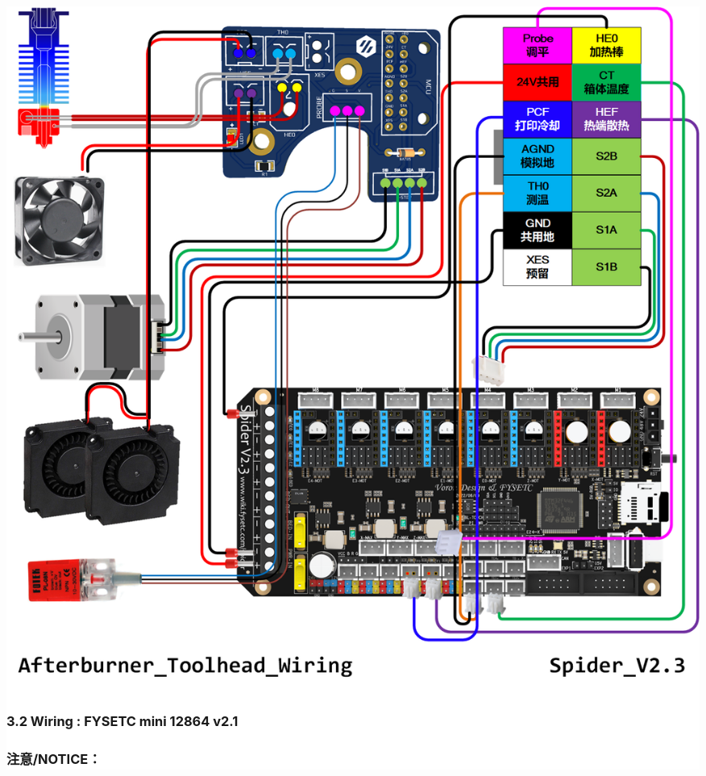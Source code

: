 ![](images/Spider_V2.3_ToolHead_Wiring.png)

### 3.2 Wiring : FYSETC mini 12864 v2.1

### 注意/NOTICE：
